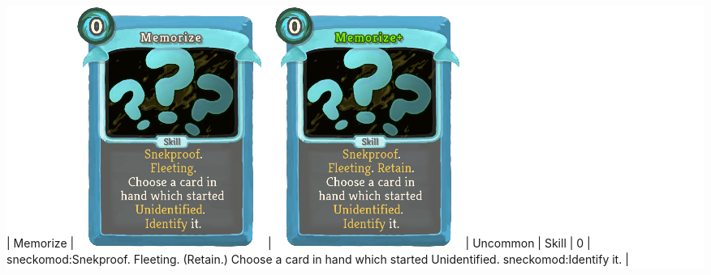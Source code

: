 | Memorize | ![](../../downfall/small-card-images/Snecko_cya-Memorize.png) | ![](../../downfall/small-card-images/Snecko_cya-MemorizePlus.png) | Uncommon | Skill | 0 | sneckomod:Snekproof. Fleeting. (Retain.) Choose a card in hand which started Unidentified. sneckomod:Identify it. |